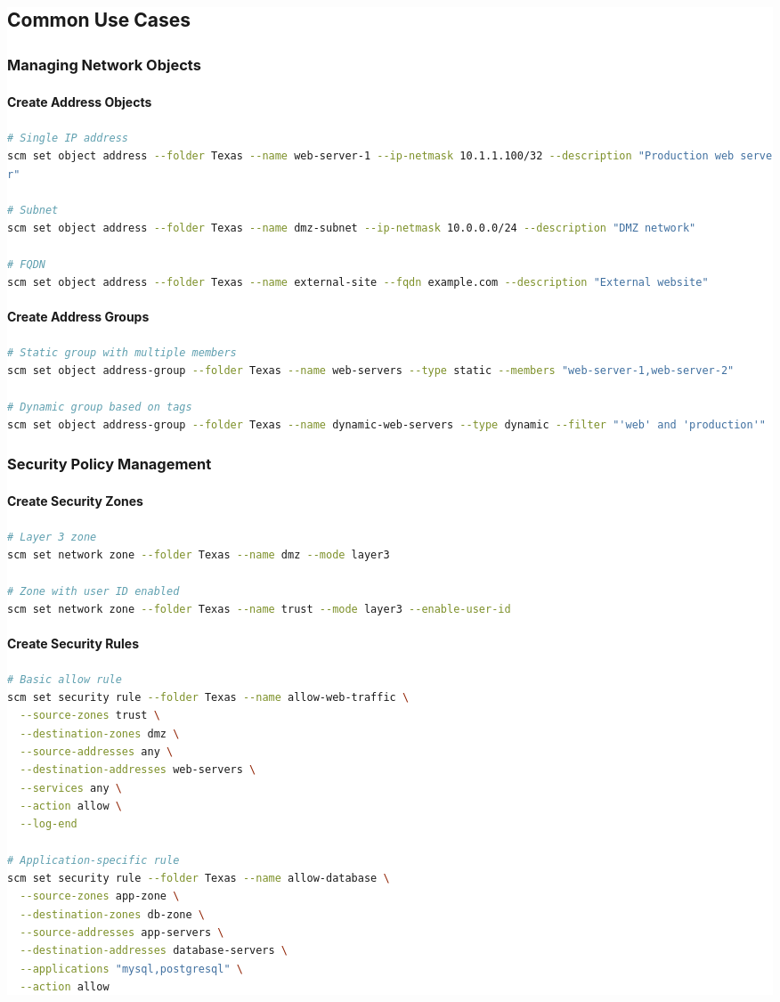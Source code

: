 ## Common Use Cases

### Managing Network Objects

#### Create Address Objects

```bash
# Single IP address
scm set object address --folder Texas --name web-server-1 --ip-netmask 10.1.1.100/32 --description "Production web server"

# Subnet
scm set object address --folder Texas --name dmz-subnet --ip-netmask 10.0.0.0/24 --description "DMZ network"

# FQDN
scm set object address --folder Texas --name external-site --fqdn example.com --description "External website"
```

#### Create Address Groups

```bash
# Static group with multiple members
scm set object address-group --folder Texas --name web-servers --type static --members "web-server-1,web-server-2"

# Dynamic group based on tags
scm set object address-group --folder Texas --name dynamic-web-servers --type dynamic --filter "'web' and 'production'"
```

### Security Policy Management

#### Create Security Zones

```bash
# Layer 3 zone
scm set network zone --folder Texas --name dmz --mode layer3

# Zone with user ID enabled
scm set network zone --folder Texas --name trust --mode layer3 --enable-user-id
```

#### Create Security Rules

```bash
# Basic allow rule
scm set security rule --folder Texas --name allow-web-traffic \
  --source-zones trust \
  --destination-zones dmz \
  --source-addresses any \
  --destination-addresses web-servers \
  --services any \
  --action allow \
  --log-end

# Application-specific rule
scm set security rule --folder Texas --name allow-database \
  --source-zones app-zone \
  --destination-zones db-zone \
  --source-addresses app-servers \
  --destination-addresses database-servers \
  --applications "mysql,postgresql" \
  --action allow
```